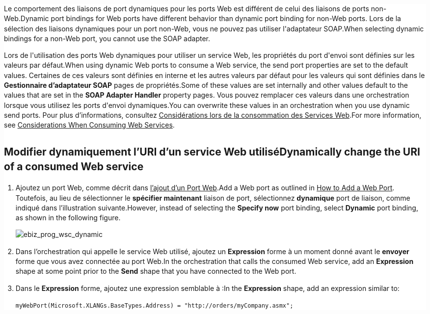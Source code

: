  <span data-ttu-id="89110-109">Le comportement des liaisons de port dynamiques pour les ports Web est différent de celui des liaisons de ports non-Web.</span><span class="sxs-lookup"><span data-stu-id="89110-109">Dynamic port bindings for Web ports have different behavior than dynamic port binding for non-Web ports.</span></span> <span data-ttu-id="89110-110">Lors de la sélection des liaisons dynamiques pour un port non-Web, vous ne pouvez pas utiliser l'adaptateur SOAP.</span><span class="sxs-lookup"><span data-stu-id="89110-110">When selecting dynamic bindings for a non-Web port, you cannot use the SOAP adapter.</span></span>  
  
 <span data-ttu-id="89110-111">Lors de l'utilisation des ports Web dynamiques pour utiliser un service Web, les propriétés du port d'envoi sont définies sur les valeurs par défaut.</span><span class="sxs-lookup"><span data-stu-id="89110-111">When using dynamic Web ports to consume a Web service, the send port properties are set to the default values.</span></span> <span data-ttu-id="89110-112">Certaines de ces valeurs sont définies en interne et les autres valeurs par défaut pour les valeurs qui sont définies dans le **Gestionnaire d’adaptateur SOAP** pages de propriétés.</span><span class="sxs-lookup"><span data-stu-id="89110-112">Some of these values are set internally and other values default to the values that are set in the **SOAP Adapter Handler** property pages.</span></span> <span data-ttu-id="89110-113">Vous pouvez remplacer ces valeurs dans une orchestration lorsque vous utilisez les ports d'envoi dynamiques.</span><span class="sxs-lookup"><span data-stu-id="89110-113">You can overwrite these values in an orchestration when you use dynamic send ports.</span></span> <span data-ttu-id="89110-114">Pour plus d’informations, consultez [Considérations lors de la consommation des Services Web](../core/considerations-when-consuming-web-services.md).</span><span class="sxs-lookup"><span data-stu-id="89110-114">For more information, see [Considerations When Consuming Web Services](../core/considerations-when-consuming-web-services.md).</span></span>  
  
## <a name="dynamically-change-the-uri-of-a-consumed-web-service"></a><span data-ttu-id="89110-115">Modifier dynamiquement l’URI d’un service Web utilisé</span><span class="sxs-lookup"><span data-stu-id="89110-115">Dynamically change the URI of a consumed Web service</span></span>  
  
1.  <span data-ttu-id="89110-116">Ajoutez un port Web, comme décrit dans [l’ajout d’un Port Web](../core/how-to-add-a-web-port.md).</span><span class="sxs-lookup"><span data-stu-id="89110-116">Add a Web port as outlined in [How to Add a Web Port](../core/how-to-add-a-web-port.md).</span></span> <span data-ttu-id="89110-117">Toutefois, au lieu de sélectionner le **spécifier maintenant** liaison de port, sélectionnez **dynamique** port de liaison, comme indiqué dans l’illustration suivante.</span><span class="sxs-lookup"><span data-stu-id="89110-117">However, instead of selecting the **Specify now** port binding, select **Dynamic** port binding, as shown in the following figure.</span></span>  
  
     ![](../core/media/ebiz-prog-wsc-dynamic.gif "ebiz_prog_wsc_dynamic")  
  
2.  <span data-ttu-id="89110-118">Dans l’orchestration qui appelle le service Web utilisé, ajoutez un **Expression** forme à un moment donné avant le **envoyer** forme que vous avez connectée au port Web.</span><span class="sxs-lookup"><span data-stu-id="89110-118">In the orchestration that calls the consumed Web service, add an **Expression** shape at some point prior to the **Send** shape that you have connected to the Web port.</span></span>  
  
3.  <span data-ttu-id="89110-119">Dans le **Expression** forme, ajoutez une expression semblable à :</span><span class="sxs-lookup"><span data-stu-id="89110-119">In the **Expression** shape, add an expression similar to:</span></span>  
  
    ```  
    myWebPort(Microsoft.XLANGs.BaseTypes.Address) = "http://orders/myCompany.asmx";  
    ```  
  